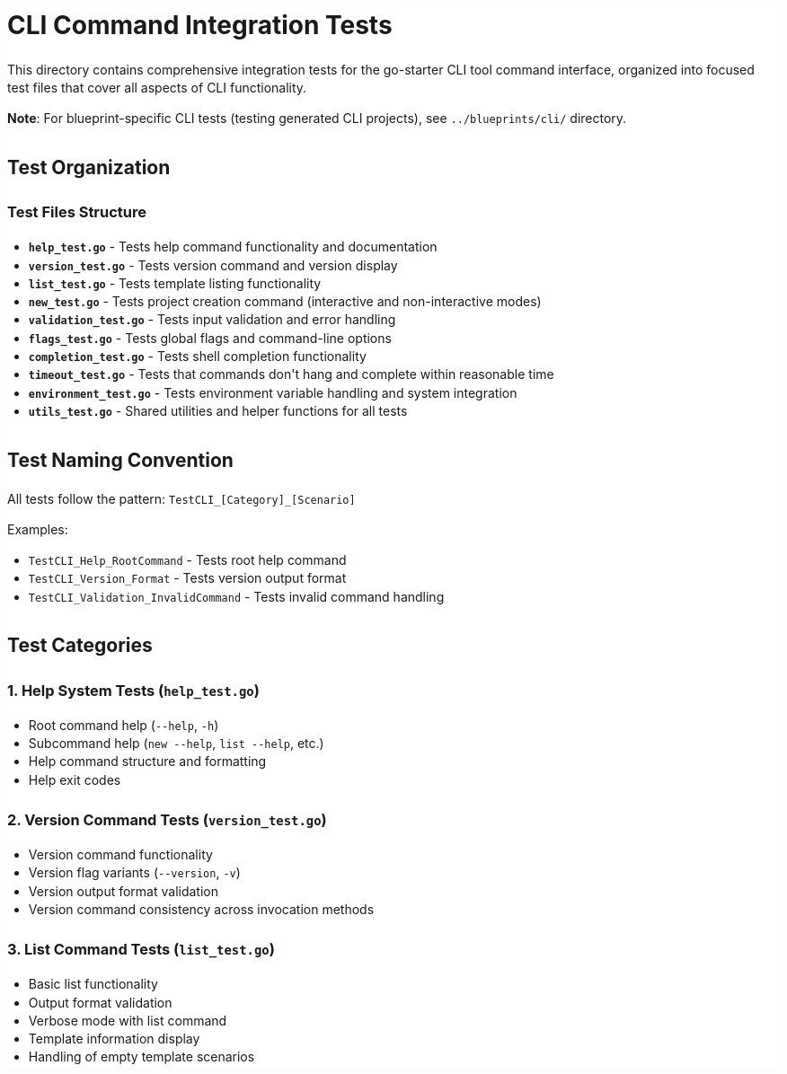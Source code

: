 # CLI Command Integration Tests

This directory contains comprehensive integration tests for the go-starter CLI tool command interface, organized into focused test files that cover all aspects of CLI functionality.

**Note**: For blueprint-specific CLI tests (testing generated CLI projects), see `../blueprints/cli/` directory.

## Test Organization

### Test Files Structure

- **`help_test.go`** - Tests help command functionality and documentation
- **`version_test.go`** - Tests version command and version display
- **`list_test.go`** - Tests template listing functionality
- **`new_test.go`** - Tests project creation command (interactive and non-interactive modes)
- **`validation_test.go`** - Tests input validation and error handling
- **`flags_test.go`** - Tests global flags and command-line options
- **`completion_test.go`** - Tests shell completion functionality
- **`timeout_test.go`** - Tests that commands don't hang and complete within reasonable time
- **`environment_test.go`** - Tests environment variable handling and system integration
- **`utils_test.go`** - Shared utilities and helper functions for all tests

## Test Naming Convention

All tests follow the pattern: `TestCLI_[Category]_[Scenario]`

Examples:
- `TestCLI_Help_RootCommand` - Tests root help command
- `TestCLI_Version_Format` - Tests version output format
- `TestCLI_Validation_InvalidCommand` - Tests invalid command handling

## Test Categories

### 1. Help System Tests (`help_test.go`)
- Root command help (`--help`, `-h`)
- Subcommand help (`new --help`, `list --help`, etc.)
- Help command structure and formatting
- Help exit codes

### 2. Version Command Tests (`version_test.go`)
- Version command functionality
- Version flag variants (`--version`, `-v`)
- Version output format validation
- Version command consistency across invocation methods

### 3. List Command Tests (`list_test.go`)
- Basic list functionality
- Output format validation
- Verbose mode with list command
- Template information display
- Handling of empty template scenarios
